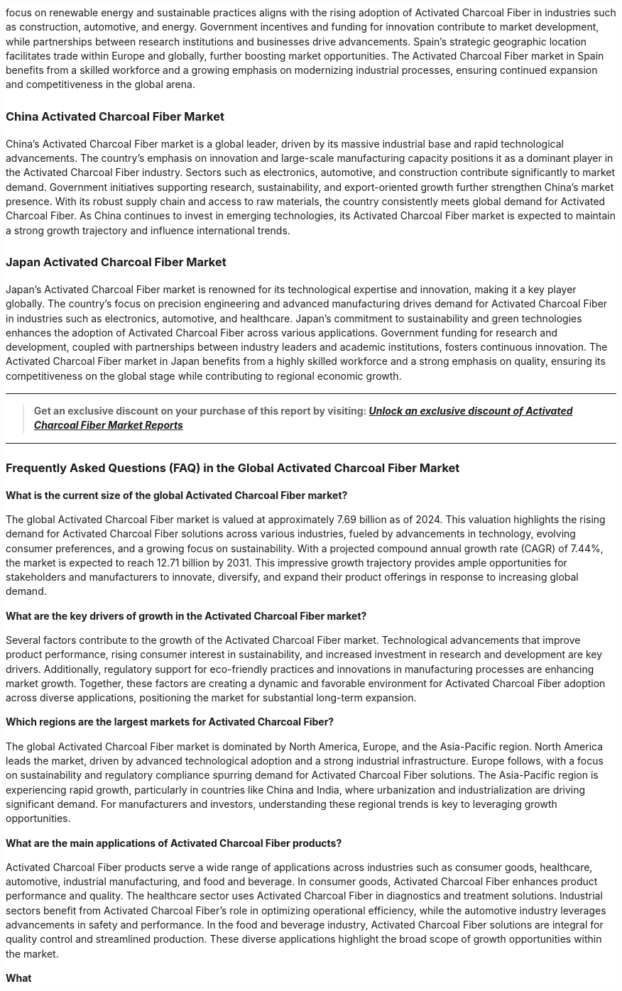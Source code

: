 focus on renewable energy and sustainable practices aligns with the rising adoption of Activated Charcoal Fiber in industries such as construction, automotive, and energy. Government incentives and funding for innovation contribute to market development, while partnerships between research institutions and businesses drive advancements. Spain&rsquo;s strategic geographic location facilitates trade within Europe and globally, further boosting market opportunities. The Activated Charcoal Fiber market in Spain benefits from a skilled workforce and a growing emphasis on modernizing industrial processes, ensuring continued expansion and competitiveness in the global arena.</p><h3>China Activated Charcoal Fiber Market</h3><p>China&rsquo;s Activated Charcoal Fiber market is a global leader, driven by its massive industrial base and rapid technological advancements. The country&rsquo;s emphasis on innovation and large-scale manufacturing capacity positions it as a dominant player in the Activated Charcoal Fiber industry. Sectors such as electronics, automotive, and construction contribute significantly to market demand. Government initiatives supporting research, sustainability, and export-oriented growth further strengthen China&rsquo;s market presence. With its robust supply chain and access to raw materials, the country consistently meets global demand for Activated Charcoal Fiber. As China continues to invest in emerging technologies, its Activated Charcoal Fiber market is expected to maintain a strong growth trajectory and influence international trends.</p><h3>Japan Activated Charcoal Fiber Market</h3><p>Japan&rsquo;s Activated Charcoal Fiber market is renowned for its technological expertise and innovation, making it a key player globally. The country&rsquo;s focus on precision engineering and advanced manufacturing drives demand for Activated Charcoal Fiber in industries such as electronics, automotive, and healthcare. Japan&rsquo;s commitment to sustainability and green technologies enhances the adoption of Activated Charcoal Fiber across various applications. Government funding for research and development, coupled with partnerships between industry leaders and academic institutions, fosters continuous innovation. The Activated Charcoal Fiber market in Japan benefits from a highly skilled workforce and a strong emphasis on quality, ensuring its competitiveness on the global stage while contributing to regional economic growth.</p><hr /><blockquote><p><strong>Get an exclusive discount on your purchase of this report by visiting: <em><a href="://marketresearchpulse.com/ask-for-discount/86185?utm_source=Github&amp;utm_medium=0111">Unlock an exclusive discount of Activated Charcoal Fiber Market Reports</a></em>&nbsp;</strong></p></blockquote><hr /><h3>Frequently Asked Questions (FAQ) in the Global Activated Charcoal Fiber Market</h3><p><strong>What is the current size of the global Activated Charcoal Fiber market?</strong></p><p>The global Activated Charcoal Fiber market is valued at approximately 7.69 billion as of 2024. This valuation highlights the rising demand for Activated Charcoal Fiber solutions across various industries, fueled by advancements in technology, evolving consumer preferences, and a growing focus on sustainability. With a projected compound annual growth rate (CAGR) of 7.44%, the market is expected to reach 12.71 billion by 2031. This impressive growth trajectory provides ample opportunities for stakeholders and manufacturers to innovate, diversify, and expand their product offerings in response to increasing global demand.</p><p><strong>What are the key drivers of growth in the Activated Charcoal Fiber market?</strong></p><p>Several factors contribute to the growth of the Activated Charcoal Fiber market. Technological advancements that improve product performance, rising consumer interest in sustainability, and increased investment in research and development are key drivers. Additionally, regulatory support for eco-friendly practices and innovations in manufacturing processes are enhancing market growth. Together, these factors are creating a dynamic and favorable environment for Activated Charcoal Fiber adoption across diverse applications, positioning the market for substantial long-term expansion.</p><p><strong>Which regions are the largest markets for Activated Charcoal Fiber?</strong></p><p>The global Activated Charcoal Fiber market is dominated by North America, Europe, and the Asia-Pacific region. North America leads the market, driven by advanced technological adoption and a strong industrial infrastructure. Europe follows, with a focus on sustainability and regulatory compliance spurring demand for Activated Charcoal Fiber solutions. The Asia-Pacific region is experiencing rapid growth, particularly in countries like China and India, where urbanization and industrialization are driving significant demand. For manufacturers and investors, understanding these regional trends is key to leveraging growth opportunities.</p><p><strong>What are the main applications of Activated Charcoal Fiber products?</strong></p><p>Activated Charcoal Fiber products serve a wide range of applications across industries such as consumer goods, healthcare, automotive, industrial manufacturing, and food and beverage. In consumer goods, Activated Charcoal Fiber enhances product performance and quality. The healthcare sector uses Activated Charcoal Fiber in diagnostics and treatment solutions. Industrial sectors benefit from Activated Charcoal Fiber&rsquo;s role in optimizing operational efficiency, while the automotive industry leverages advancements in safety and performance. In the food and beverage industry, Activated Charcoal Fiber solutions are integral for quality control and streamlined production. These diverse applications highlight the broad scope of growth opportunities within the market.</p><p><strong>What
